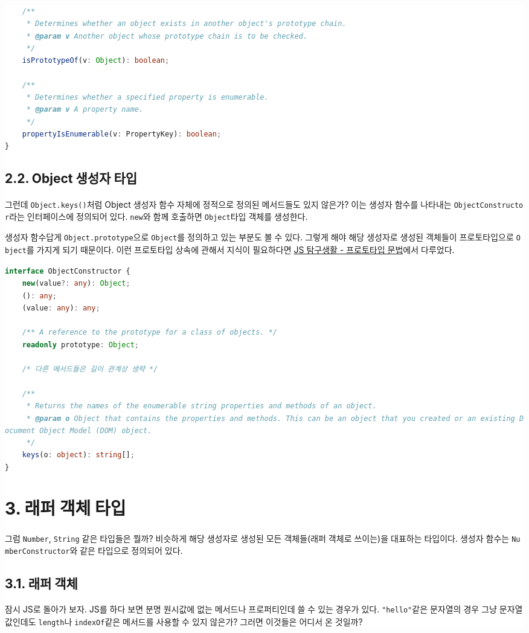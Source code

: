 ```ts
    /**
     * Determines whether an object exists in another object's prototype chain.
     * @param v Another object whose prototype chain is to be checked.
     */
    isPrototypeOf(v: Object): boolean;

    /**
     * Determines whether a specified property is enumerable.
     * @param v A property name.
     */
    propertyIsEnumerable(v: PropertyKey): boolean;
}
```

## 2.2. Object 생성자 타입

그런데 `Object.keys()`처럼 Object 생성자 함수 자체에 정적으로 정의된 메서드들도 있지 않은가? 이는 생성자 함수를 나타내는 `ObjectConstructor`라는 인터페이스에 정의되어 있다. `new`와 함께 호출하면 `Object`타입 객체를 생성한다.

생성자 함수답게 `Object.prototype`으로 `Object`를 정의하고 있는 부분도 볼 수 있다. 그렇게 해야 해당 생성자로 생성된 객체들이 프로토타입으로 `Object`를 가지게 되기 때문이다. 이런 프로토타입 상속에 관해서 지식이 필요하다면 [JS 탐구생활 - 프로토타입 문법](https://witch.work/posts/javascript-prototype-grammar)에서 다루었다.

```ts
interface ObjectConstructor {
    new(value?: any): Object;
    (): any;
    (value: any): any;

    /** A reference to the prototype for a class of objects. */
    readonly prototype: Object;

    /* 다른 메서드들은 길이 관계상 생략 */

    /**
     * Returns the names of the enumerable string properties and methods of an object.
     * @param o Object that contains the properties and methods. This can be an object that you created or an existing Document Object Model (DOM) object.
     */
    keys(o: object): string[];
}
```

# 3. 래퍼 객체 타입

그럼 `Number`, `String` 같은 타입들은 뭘까? 비슷하게 해당 생성자로 생성된 모든 객체들(래퍼 객체로 쓰이는)을 대표하는 타입이다. 생성자 함수는 `NumberConstructor`와 같은 타입으로 정의되어 있다.

## 3.1. 래퍼 객체

잠시 JS로 돌아가 보자. JS를 하다 보면 분명 원시값에 없는 메서드나 프로퍼티인데 쓸 수 있는 경우가 있다. `"hello"`같은 문자열의 경우 그냥 문자열 값인데도 `length`나 `indexOf`같은 메서드를 사용할 수 있지 않은가? 그러면 이것들은 어디서 온 것일까?
